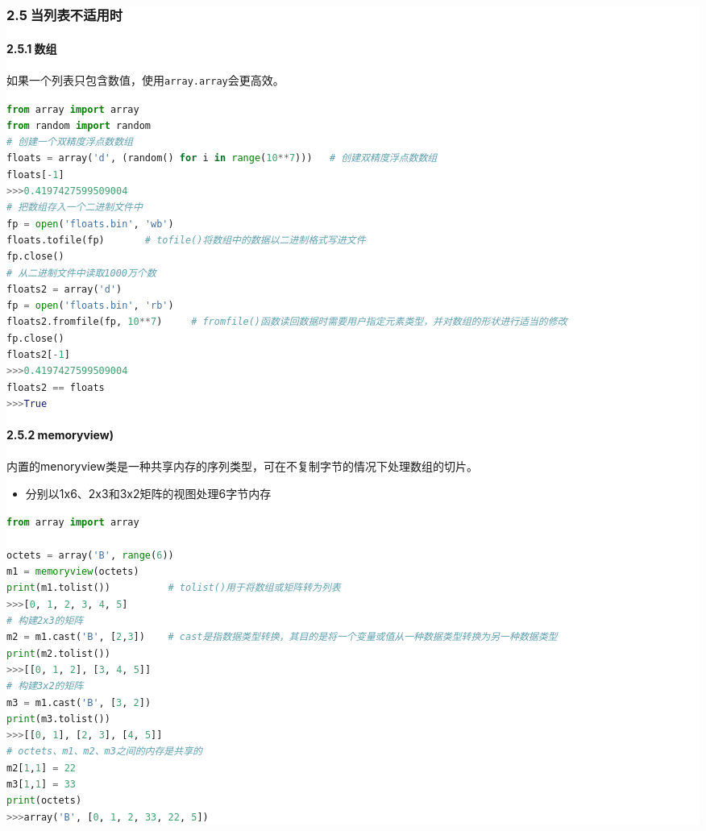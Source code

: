 ### 2.5 当列表不适用时

#### 2.5.1 数组

如果一个列表只包含数值，使用`array.array`会更高效。

```python
from array import array
from random import random
# 创建一个双精度浮点数数组
floats = array('d', (random() for i in range(10**7)))	# 创建双精度浮点数数组
floats[-1]	
>>>0.4197427599509004
# 把数组存入一个二进制文件中
fp = open('floats.bin', 'wb')
floats.tofile(fp)		# tofile()将数组中的数据以二进制格式写进文件
fp.close()
# 从二进制文件中读取1000万个数
floats2 = array('d')
fp = open('floats.bin', 'rb')
floats2.fromfile(fp, 10**7)		# fromfile()函数读回数据时需要用户指定元素类型，并对数组的形状进行适当的修改
fp.close()
floats2[-1]
>>>0.4197427599509004
floats2 == floats
>>>True
```

#### 2.5.2 memoryview)

内置的menoryview类是一种共享内存的序列类型，可在不复制字节的情况下处理数组的切片。

- 分别以1x6、2x3和3x2矩阵的视图处理6字节内存

```python
from array import array

octets = array('B', range(6))
m1 = memoryview(octets)
print(m1.tolist())			# tolist()用于将数组或矩阵转为列表
>>>[0, 1, 2, 3, 4, 5]
# 构建2x3的矩阵
m2 = m1.cast('B', [2,3])	# cast是指数据类型转换，其目的是将一个变量或值从一种数据类型转换为另一种数据类型
print(m2.tolist())
>>>[[0, 1, 2], [3, 4, 5]]
# 构建3x2的矩阵
m3 = m1.cast('B', [3, 2])
print(m3.tolist())
>>>[[0, 1], [2, 3], [4, 5]]
# octets、m1、m2、m3之间的内存是共享的
m2[1,1] = 22
m3[1,1] = 33
print(octets)
>>>array('B', [0, 1, 2, 33, 22, 5])
```
